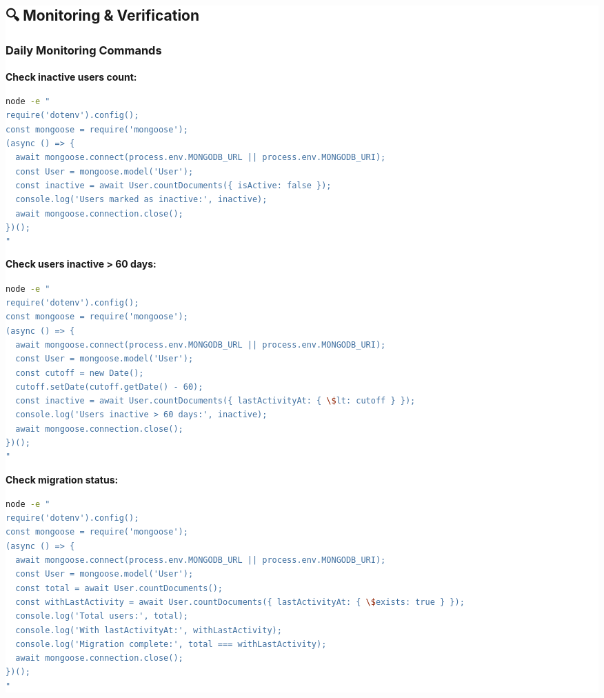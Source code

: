 
## 🔍 Monitoring & Verification

### Daily Monitoring Commands

**Check inactive users count:**
```bash
node -e "
require('dotenv').config();
const mongoose = require('mongoose');
(async () => {
  await mongoose.connect(process.env.MONGODB_URL || process.env.MONGODB_URI);
  const User = mongoose.model('User');
  const inactive = await User.countDocuments({ isActive: false });
  console.log('Users marked as inactive:', inactive);
  await mongoose.connection.close();
})();
"
```

**Check users inactive > 60 days:**
```bash
node -e "
require('dotenv').config();
const mongoose = require('mongoose');
(async () => {
  await mongoose.connect(process.env.MONGODB_URL || process.env.MONGODB_URI);
  const User = mongoose.model('User');
  const cutoff = new Date();
  cutoff.setDate(cutoff.getDate() - 60);
  const inactive = await User.countDocuments({ lastActivityAt: { \$lt: cutoff } });
  console.log('Users inactive > 60 days:', inactive);
  await mongoose.connection.close();
})();
"
```

**Check migration status:**
```bash
node -e "
require('dotenv').config();
const mongoose = require('mongoose');
(async () => {
  await mongoose.connect(process.env.MONGODB_URL || process.env.MONGODB_URI);
  const User = mongoose.model('User');
  const total = await User.countDocuments();
  const withLastActivity = await User.countDocuments({ lastActivityAt: { \$exists: true } });
  console.log('Total users:', total);
  console.log('With lastActivityAt:', withLastActivity);
  console.log('Migration complete:', total === withLastActivity);
  await mongoose.connection.close();
})();
"
```
